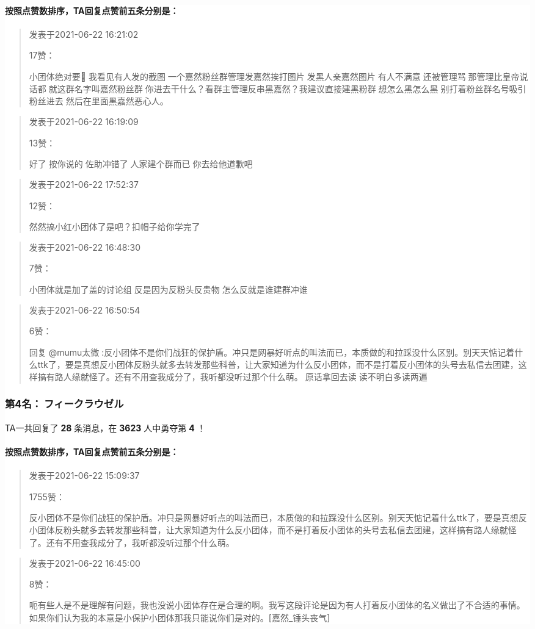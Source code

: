 #### 按照点赞数排序，TA回复点赞前五条分别是： 

<blockquote>发表于2021-06-22 16:21:02

<bold>17</bold>赞：


 小团体绝对要🦈 我看见有人发的截图 一个嘉然粉丝群管理发嘉然挨打图片 发黑人亲嘉然图片 有人不满意 还被管理骂 那管理比皇帝说话都 就这群名字叫嘉然粉丝群 你进去干什么？看群主管理反串黑嘉然？我建议直接建黑粉群 想怎么黑怎么黑 别打着粉丝群名号吸引粉丝进去 然后在里面黑嘉然恶心人。</blockquote>


<blockquote>发表于2021-06-22 16:19:09

<bold>13</bold>赞：


 好了 按你说的 佐助冲错了 人家建个群而已 你去给他道歉吧</blockquote>


<blockquote>发表于2021-06-22 17:52:37

<bold>12</bold>赞：


 然然搞小红小团体了是吧？扣帽子给你学完了</blockquote>


<blockquote>发表于2021-06-22 16:48:30

<bold>7</bold>赞：


 小团体就是加了盖的讨论组 反是因为反粉头反贵物 怎么反就是谁建群冲谁</blockquote>


<blockquote>发表于2021-06-22 16:50:54

<bold>6</bold>赞：


 回复 @mumu太微 :反小团体不是你们战狂的保护盾。冲只是网暴好听点的叫法而已，本质做的和拉踩没什么区别。别天天惦记着什么ttk了，要是真想反小团体反粉头就多去转发那些科普，让大家知道为什么反小团体，而不是打着反小团体的头号去私信去团建，这样搞有路人缘就怪了。还有不用查我成分了，我听都没听过那个什么萌。
原话拿回去读 读不明白多读两遍</blockquote>


### 第4名： **フィークラウゼル** 

TA一共回复了 **28** 条消息，在 **3623** 人中勇夺第 **4** ！ 

#### 按照点赞数排序，TA回复点赞前五条分别是： 

<blockquote>发表于2021-06-22 15:09:37

<bold>1755</bold>赞：


 反小团体不是你们战狂的保护盾。冲只是网暴好听点的叫法而已，本质做的和拉踩没什么区别。别天天惦记着什么ttk了，要是真想反小团体反粉头就多去转发那些科普，让大家知道为什么反小团体，而不是打着反小团体的头号去私信去团建，这样搞有路人缘就怪了。还有不用查我成分了，我听都没听过那个什么萌。</blockquote>


<blockquote>发表于2021-06-22 16:45:00

<bold>8</bold>赞：


 呃有些人是不是理解有问题，我也没说小团体存在是合理的啊。我写这段评论是因为有人打着反小团体的名义做出了不合适的事情。如果你们认为我的本意是小保护小团体那我只能说你们是对的。[嘉然_锤头丧气]</blockquote>

